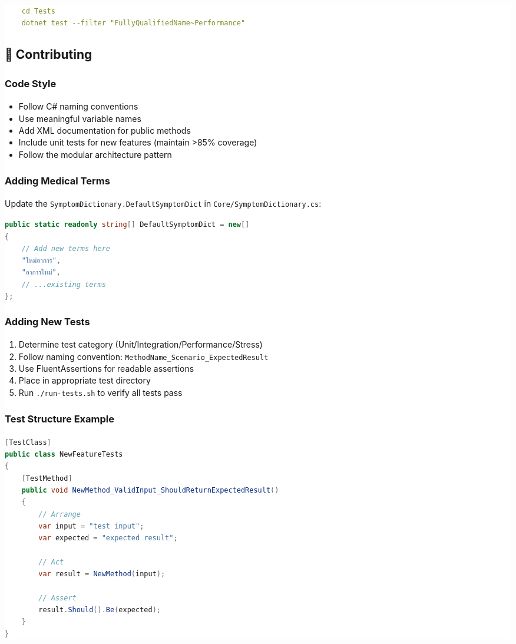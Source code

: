 ```yaml
    cd Tests
    dotnet test --filter "FullyQualifiedName~Performance"
```

## 🤝 Contributing

### Code Style

- Follow C# naming conventions
- Use meaningful variable names
- Add XML documentation for public methods
- Include unit tests for new features (maintain >85% coverage)
- Follow the modular architecture pattern

### Adding Medical Terms

Update the `SymptomDictionary.DefaultSymptomDict` in `Core/SymptomDictionary.cs`:

```csharp
public static readonly string[] DefaultSymptomDict = new[]
{
    // Add new terms here
    "ใหม่อาการ",
    "อาการใหม่",
    // ...existing terms
};
```

### Adding New Tests

1. Determine test category (Unit/Integration/Performance/Stress)
2. Follow naming convention: `MethodName_Scenario_ExpectedResult`
3. Use FluentAssertions for readable assertions
4. Place in appropriate test directory
5. Run `./run-tests.sh` to verify all tests pass

### Test Structure Example

```csharp
[TestClass]
public class NewFeatureTests
{
    [TestMethod]
    public void NewMethod_ValidInput_ShouldReturnExpectedResult()
    {
        // Arrange
        var input = "test input";
        var expected = "expected result";

        // Act
        var result = NewMethod(input);

        // Assert
        result.Should().Be(expected);
    }
}
```
